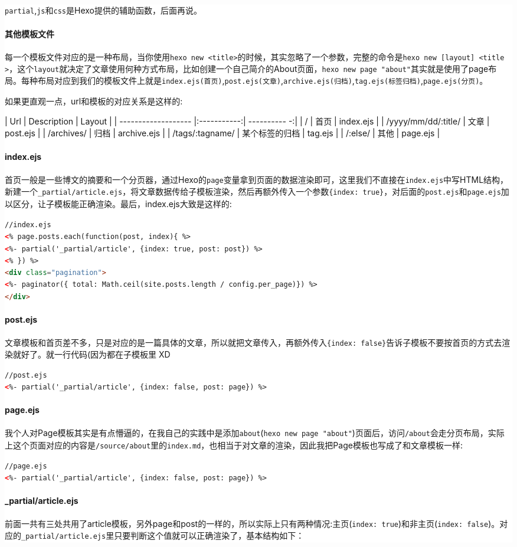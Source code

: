 `partial`,`js`和`css`是Hexo提供的辅助函数，后面再说。

#### 其他模板文件
每一个模板文件对应的是一种布局，当你使用`hexo new <title>`的时候，其实忽略了一个参数，完整的命令是`hexo new [layout] <title>`，这个`layout`就决定了文章使用何种方式布局，比如创建一个自己简介的About页面，`hexo new page "about"`其实就是使用了page布局。每种布局对应到我们的模板文件上就是`index.ejs(首页)`,`post.ejs(文章)`,`archive.ejs(归档)`,`tag.ejs(标签归档)`,`page.ejs(分页)`。

如果更直观一点，url和模板的对应关系是这样的:

| Url                  | Description  | Layout      |
| -------------------  |:-----------:| ---------- -:|
| /                    | 首页          | index.ejs   |
| /yyyy/mm/dd/:title/  | 文章          | post.ejs    |
| /archives/           | 归档          | archive.ejs |
| /tags/:tagname/      | 某个标签的归档  | tag.ejs     |
| /:else/              | 其他          | page.ejs    | 

    

#### index.ejs
首页一般是一些博文的摘要和一个分页器，通过Hexo的`page`变量拿到页面的数据渲染即可，这里我们不直接在`index.ejs`中写HTML结构，新建一个`_partial/article.ejs`，将文章数据传给子模板渲染，然后再额外传入一个参数`{index: true}`，对后面的`post.ejs`和`page.ejs`加以区分，让子模板能正确渲染。最后，index.ejs大致是这样的:

```html
//index.ejs
<% page.posts.each(function(post, index){ %>
<%- partial('_partial/article', {index: true, post: post}) %>
<% }) %>
<div class="pagination">
<%- paginator({ total: Math.ceil(site.posts.length / config.per_page)}) %>
</div>
```

#### post.ejs
文章模板和首页差不多，只是对应的是一篇具体的文章，所以就把文章传入，再额外传入`{index: false}`告诉子模板不要按首页的方式去渲染就好了。就一行代码(因为都在子模板里 XD

```html
//post.ejs
<%- partial('_partial/article', {index: false, post: page}) %>
```

#### page.ejs
我个人对Page模板其实是有点懵逼的，在我自己的实践中是添加`about`(`hexo new page "about"`)页面后，访问`/about`会走分页布局，实际上这个页面对应的内容是`/source/about`里的`index.md`，也相当于对文章的渲染，因此我把Page模板也写成了和文章模板一样:

```html
//page.ejs
<%- partial('_partial/article', {index: false, post: page}) %>
```

#### _partial/article.ejs
前面一共有三处共用了article模板，另外page和post的一样的，所以实际上只有两种情况:主页(`index: true`)和非主页(`index: false`)。对应的`_partial/article.ejs`里只要判断这个值就可以正确渲染了，基本结构如下：
